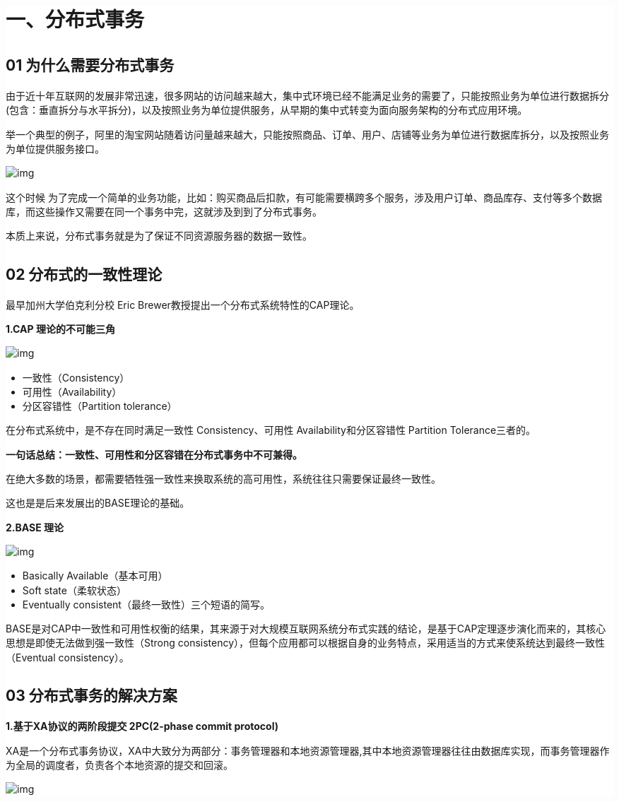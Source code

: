 # 一、分布式事务

## **01 为什么需要分布式事务**

由于近十年互联网的发展非常迅速，很多网站的访问越来越大，集中式环境已经不能满足业务的需要了，只能按照业务为单位进行数据拆分(包含：垂直拆分与水平拆分)，以及按照业务为单位提供服务，从早期的集中式转变为面向服务架构的分布式应用环境。

举一个典型的例子，阿里的淘宝网站随着访问量越来越大，只能按照商品、订单、用户、店铺等业务为单位进行数据库拆分，以及按照业务为单位提供服务接口。

![img](https://pic2.zhimg.com/80/v2-886860e07964f3e7cecd0c439aec5789_720w.jpg)

这个时候 为了完成一个简单的业务功能，比如：购买商品后扣款，有可能需要横跨多个服务，涉及用户订单、商品库存、支付等多个数据库，而这些操作又需要在同一个事务中完，这就涉及到到了分布式事务。

本质上来说，分布式事务就是为了保证不同资源服务器的数据一致性。

## **02 分布式的一致性理论**

最早加州大学伯克利分校 Eric Brewer教授提出一个分布式系统特性的CAP理论。

**1.CAP 理论的不可能三角**

![img](https://pic3.zhimg.com/80/v2-e6b9d06542ea240216b7bcd51512b086_720w.jpg)

- 一致性（Consistency）
- 可用性（Availability）
- 分区容错性（Partition tolerance）

在分布式系统中，是不存在同时满足一致性 Consistency、可用性 Availability和分区容错性 Partition Tolerance三者的。

**一句话总结：一致性、可用性和分区容错在分布式事务中不可兼得。**

在绝大多数的场景，都需要牺牲强一致性来换取系统的高可用性，系统往往只需要保证最终一致性。

这也是是后来发展出的BASE理论的基础。

**2.BASE 理论**

![img](https://pic2.zhimg.com/80/v2-127fb35f49eedcb5e8c4acd4dab4e319_720w.jpg)

- Basically Available（基本可用）
- Soft state（柔软状态）
- Eventually consistent（最终一致性）三个短语的简写。

BASE是对CAP中一致性和可用性权衡的结果，其来源于对大规模互联网系统分布式实践的结论，是基于CAP定理逐步演化而来的，其核心思想是即使无法做到强一致性（Strong consistency），但每个应用都可以根据自身的业务特点，采用适当的方式来使系统达到最终一致性（Eventual consistency）。

## **03 分布式事务的解决方案**

**1.基于XA协议的两阶段提交 2PC(2-phase commit protocol)**

XA是一个分布式事务协议，XA中大致分为两部分：事务管理器和本地资源管理器,其中本地资源管理器往往由数据库实现，而事务管理器作为全局的调度者，负责各个本地资源的提交和回滚。

![img](https://pic2.zhimg.com/80/v2-1caab0d161ae0af9a40bf5972a7e8f95_720w.jpg)

